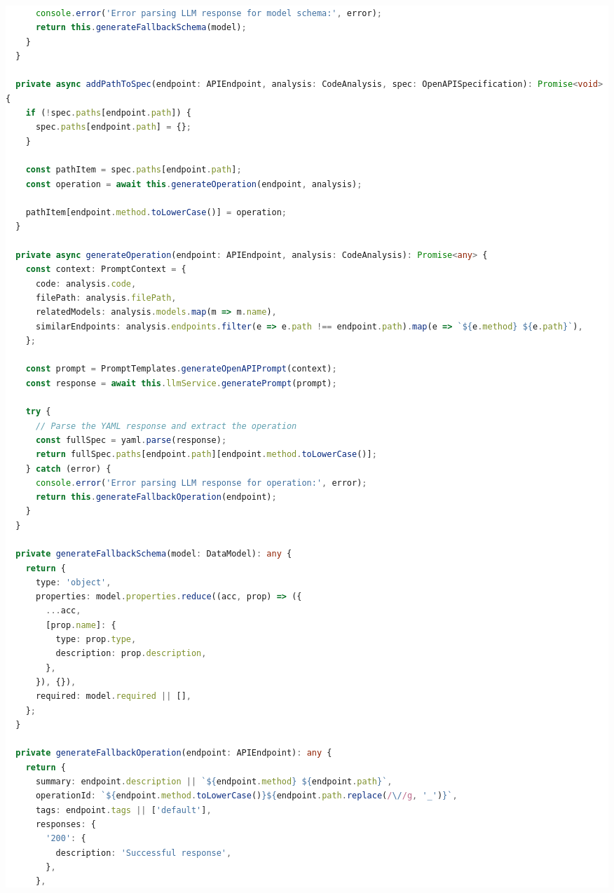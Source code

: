 ```typescript
      console.error('Error parsing LLM response for model schema:', error);
      return this.generateFallbackSchema(model);
    }
  }

  private async addPathToSpec(endpoint: APIEndpoint, analysis: CodeAnalysis, spec: OpenAPISpecification): Promise<void> {
    if (!spec.paths[endpoint.path]) {
      spec.paths[endpoint.path] = {};
    }

    const pathItem = spec.paths[endpoint.path];
    const operation = await this.generateOperation(endpoint, analysis);

    pathItem[endpoint.method.toLowerCase()] = operation;
  }

  private async generateOperation(endpoint: APIEndpoint, analysis: CodeAnalysis): Promise<any> {
    const context: PromptContext = {
      code: analysis.code,
      filePath: analysis.filePath,
      relatedModels: analysis.models.map(m => m.name),
      similarEndpoints: analysis.endpoints.filter(e => e.path !== endpoint.path).map(e => `${e.method} ${e.path}`),
    };

    const prompt = PromptTemplates.generateOpenAPIPrompt(context);
    const response = await this.llmService.generatePrompt(prompt);

    try {
      // Parse the YAML response and extract the operation
      const fullSpec = yaml.parse(response);
      return fullSpec.paths[endpoint.path][endpoint.method.toLowerCase()];
    } catch (error) {
      console.error('Error parsing LLM response for operation:', error);
      return this.generateFallbackOperation(endpoint);
    }
  }

  private generateFallbackSchema(model: DataModel): any {
    return {
      type: 'object',
      properties: model.properties.reduce((acc, prop) => ({
        ...acc,
        [prop.name]: {
          type: prop.type,
          description: prop.description,
        },
      }), {}),
      required: model.required || [],
    };
  }

  private generateFallbackOperation(endpoint: APIEndpoint): any {
    return {
      summary: endpoint.description || `${endpoint.method} ${endpoint.path}`,
      operationId: `${endpoint.method.toLowerCase()}${endpoint.path.replace(/\//g, '_')}`,
      tags: endpoint.tags || ['default'],
      responses: {
        '200': {
          description: 'Successful response',
        },
      },
```